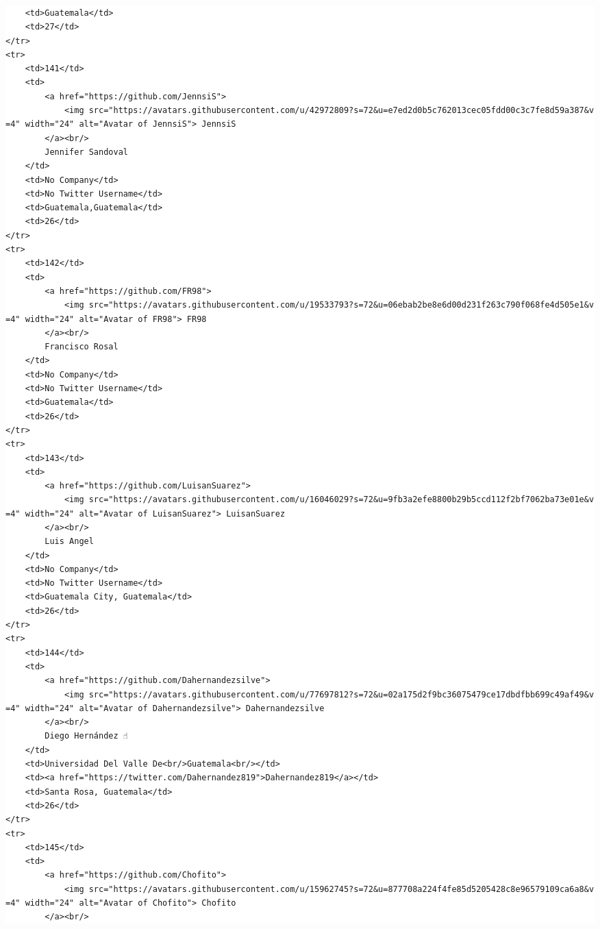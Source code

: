 		<td>Guatemala</td>
		<td>27</td>
	</tr>
	<tr>
		<td>141</td>
		<td>
			<a href="https://github.com/JennsiS">
				<img src="https://avatars.githubusercontent.com/u/42972809?s=72&u=e7ed2d0b5c762013cec05fdd00c3c7fe8d59a387&v=4" width="24" alt="Avatar of JennsiS"> JennsiS
			</a><br/>
			Jennifer Sandoval
		</td>
		<td>No Company</td>
		<td>No Twitter Username</td>
		<td>Guatemala,Guatemala</td>
		<td>26</td>
	</tr>
	<tr>
		<td>142</td>
		<td>
			<a href="https://github.com/FR98">
				<img src="https://avatars.githubusercontent.com/u/19533793?s=72&u=06ebab2be8e6d00d231f263c790f068fe4d505e1&v=4" width="24" alt="Avatar of FR98"> FR98
			</a><br/>
			Francisco Rosal
		</td>
		<td>No Company</td>
		<td>No Twitter Username</td>
		<td>Guatemala</td>
		<td>26</td>
	</tr>
	<tr>
		<td>143</td>
		<td>
			<a href="https://github.com/LuisanSuarez">
				<img src="https://avatars.githubusercontent.com/u/16046029?s=72&u=9fb3a2efe8800b29b5ccd112f2bf7062ba73e01e&v=4" width="24" alt="Avatar of LuisanSuarez"> LuisanSuarez
			</a><br/>
			Luis Angel
		</td>
		<td>No Company</td>
		<td>No Twitter Username</td>
		<td>Guatemala City, Guatemala</td>
		<td>26</td>
	</tr>
	<tr>
		<td>144</td>
		<td>
			<a href="https://github.com/Dahernandezsilve">
				<img src="https://avatars.githubusercontent.com/u/77697812?s=72&u=02a175d2f9bc36075479ce17dbdfbb699c49af49&v=4" width="24" alt="Avatar of Dahernandezsilve"> Dahernandezsilve
			</a><br/>
			Diego Hernández ☝️
		</td>
		<td>Universidad Del Valle De<br/>Guatemala<br/></td>
		<td><a href="https://twitter.com/Dahernandez819">Dahernandez819</a></td>
		<td>Santa Rosa, Guatemala</td>
		<td>26</td>
	</tr>
	<tr>
		<td>145</td>
		<td>
			<a href="https://github.com/Chofito">
				<img src="https://avatars.githubusercontent.com/u/15962745?s=72&u=877708a224f4fe85d5205428c8e96579109ca6a8&v=4" width="24" alt="Avatar of Chofito"> Chofito
			</a><br/>
